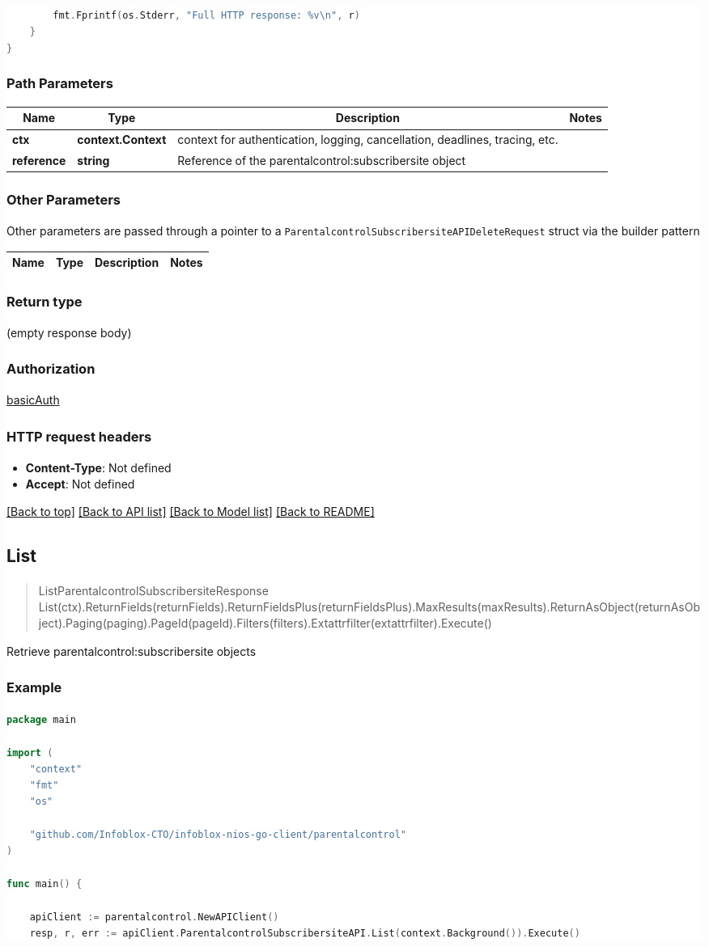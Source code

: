 ```go
		fmt.Fprintf(os.Stderr, "Full HTTP response: %v\n", r)
	}
}
```

### Path Parameters


Name | Type | Description  | Notes
------------- | ------------- | ------------- | -------------
**ctx** | **context.Context** | context for authentication, logging, cancellation, deadlines, tracing, etc.
**reference** | **string** | Reference of the parentalcontrol:subscribersite object | 

### Other Parameters

Other parameters are passed through a pointer to a `ParentalcontrolSubscribersiteAPIDeleteRequest` struct via the builder pattern


Name | Type | Description  | Notes
------------- | ------------- | ------------- | -------------

### Return type

 (empty response body)

### Authorization

[basicAuth](../README.md#basicAuth)

### HTTP request headers

- **Content-Type**: Not defined
- **Accept**: Not defined

[[Back to top]](#) [[Back to API list]](../README.md#documentation-for-api-endpoints)
[[Back to Model list]](../README.md#documentation-for-models)
[[Back to README]](../README.md)


## List

> ListParentalcontrolSubscribersiteResponse List(ctx).ReturnFields(returnFields).ReturnFieldsPlus(returnFieldsPlus).MaxResults(maxResults).ReturnAsObject(returnAsObject).Paging(paging).PageId(pageId).Filters(filters).Extattrfilter(extattrfilter).Execute()

Retrieve parentalcontrol:subscribersite objects



### Example

```go
package main

import (
	"context"
	"fmt"
	"os"

	"github.com/Infoblox-CTO/infoblox-nios-go-client/parentalcontrol"
)

func main() {

	apiClient := parentalcontrol.NewAPIClient()
	resp, r, err := apiClient.ParentalcontrolSubscribersiteAPI.List(context.Background()).Execute()
```